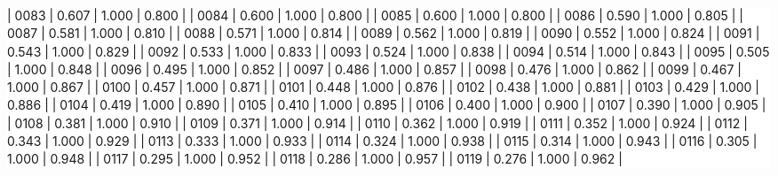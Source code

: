 | 0083 | 0.607 | 1.000 | 0.800 |
| 0084 | 0.600 | 1.000 | 0.800 |
| 0085 | 0.600 | 1.000 | 0.800 |
| 0086 | 0.590 | 1.000 | 0.805 |
| 0087 | 0.581 | 1.000 | 0.810 |
| 0088 | 0.571 | 1.000 | 0.814 |
| 0089 | 0.562 | 1.000 | 0.819 |
| 0090 | 0.552 | 1.000 | 0.824 |
| 0091 | 0.543 | 1.000 | 0.829 |
| 0092 | 0.533 | 1.000 | 0.833 |
| 0093 | 0.524 | 1.000 | 0.838 |
| 0094 | 0.514 | 1.000 | 0.843 |
| 0095 | 0.505 | 1.000 | 0.848 |
| 0096 | 0.495 | 1.000 | 0.852 |
| 0097 | 0.486 | 1.000 | 0.857 |
| 0098 | 0.476 | 1.000 | 0.862 |
| 0099 | 0.467 | 1.000 | 0.867 |
| 0100 | 0.457 | 1.000 | 0.871 |
| 0101 | 0.448 | 1.000 | 0.876 |
| 0102 | 0.438 | 1.000 | 0.881 |
| 0103 | 0.429 | 1.000 | 0.886 |
| 0104 | 0.419 | 1.000 | 0.890 |
| 0105 | 0.410 | 1.000 | 0.895 |
| 0106 | 0.400 | 1.000 | 0.900 |
| 0107 | 0.390 | 1.000 | 0.905 |
| 0108 | 0.381 | 1.000 | 0.910 |
| 0109 | 0.371 | 1.000 | 0.914 |
| 0110 | 0.362 | 1.000 | 0.919 |
| 0111 | 0.352 | 1.000 | 0.924 |
| 0112 | 0.343 | 1.000 | 0.929 |
| 0113 | 0.333 | 1.000 | 0.933 |
| 0114 | 0.324 | 1.000 | 0.938 |
| 0115 | 0.314 | 1.000 | 0.943 |
| 0116 | 0.305 | 1.000 | 0.948 |
| 0117 | 0.295 | 1.000 | 0.952 |
| 0118 | 0.286 | 1.000 | 0.957 |
| 0119 | 0.276 | 1.000 | 0.962 |